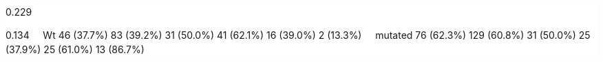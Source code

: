 0.229
</td>
<td>
</td>
<td>
</td>
<td>
0.134
</td>
</tr>
<tr>
<td>
    Wt
</td>
<td>
46 (37.7%)
</td>
<td>
83 (39.2%)
</td>
<td>
</td>
<td>
31 (50.0%)
</td>
<td>
41 (62.1%)
</td>
<td>
</td>
<td>
16 (39.0%)
</td>
<td>
2 (13.3%)
</td>
<td>
</td>
</tr>
<tr>
<td>
    mutated
</td>
<td>
76 (62.3%)
</td>
<td>
129 (60.8%)
</td>
<td>
</td>
<td>
31 (50.0%)
</td>
<td>
25 (37.9%)
</td>
<td>
</td>
<td>
25 (61.0%)
</td>
<td>
13 (86.7%)